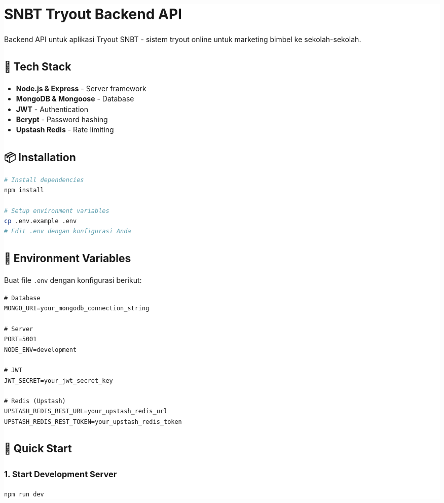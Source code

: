 # SNBT Tryout Backend API

Backend API untuk aplikasi Tryout SNBT - sistem tryout online untuk marketing bimbel ke sekolah-sekolah.

## 🚀 Tech Stack

- **Node.js & Express** - Server framework
- **MongoDB & Mongoose** - Database
- **JWT** - Authentication
- **Bcrypt** - Password hashing
- **Upstash Redis** - Rate limiting

## 📦 Installation

```bash
# Install dependencies
npm install

# Setup environment variables
cp .env.example .env
# Edit .env dengan konfigurasi Anda
```

## 🔧 Environment Variables

Buat file `.env` dengan konfigurasi berikut:

```env
# Database
MONGO_URI=your_mongodb_connection_string

# Server
PORT=5001
NODE_ENV=development

# JWT
JWT_SECRET=your_jwt_secret_key

# Redis (Upstash)
UPSTASH_REDIS_REST_URL=your_upstash_redis_url
UPSTASH_REDIS_REST_TOKEN=your_upstash_redis_token
```

## 🎯 Quick Start

### 1. Start Development Server

```bash
npm run dev
```
